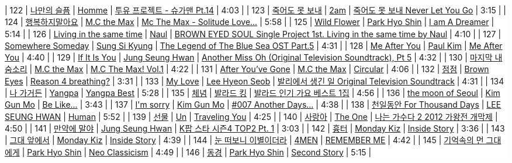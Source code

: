 | 122 | [나만의 슬픔](https://open.spotify.com/track/3sXDXnEDZLbs4776SNzGfk) | [Homme](https://open.spotify.com/artist/4Dhh69QVGxhuH0oSiCL4v7) | [투유 프로젝트 \- 슈가맨 Pt.14](https://open.spotify.com/album/05Pm4C7HbCHLD0ETYnMty5) | 4:03 |
| 123 | [죽어도 못 보내](https://open.spotify.com/track/6bX31xvB4HeeUOMorR77oV) | [2am](https://open.spotify.com/artist/5SnaL8SsjGMHQNyqpa8Zos) | [죽어도 못 보내 Never Let You Go](https://open.spotify.com/album/37Mz6EoieVepZzvLDL87I0) | 3:15 |
| 124 | [행복하지말아요](https://open.spotify.com/track/5XyvfAC8S62CHQL2Z3BVYP) | [M.C the Max](https://open.spotify.com/artist/3MaRWfwKpbYnkYHC5gRKYo) | [Mc The Max \- Solitude Love…](https://open.spotify.com/album/07h13PO2OlSAnrYYPRb133) | 5:58 |
| 125 | [Wild Flower](https://open.spotify.com/track/5wQgwLigxPtDwDMMFCu2tV) | [Park Hyo Shin](https://open.spotify.com/artist/57htMBtzpppc1yoXgjbslj) | [I am A Dreamer](https://open.spotify.com/album/6ceHoTiPm8m5gera0XdBOW) | 5:14 |
| 126 | [Living in the same time](https://open.spotify.com/track/1IUqkIRRxO0CQSoEr6CLW2) | [Naul](https://open.spotify.com/artist/22oiFjlZPKJ1XphV2et1u1) | [BROWN EYED SOUL Single Project 1st\. Living in the same time by Naul](https://open.spotify.com/album/7cFmhAzCqsNyfsuS4B2TlC) | 4:10 |
| 127 | [Somewhere Someday](https://open.spotify.com/track/6dDDIKzbgh1exKHw0ZeEyk) | [Sung Si Kyung](https://open.spotify.com/artist/7jFUYMpMUBDL4JQtMZ5ilc) | [The Legend of The Blue Sea OST Part.5](https://open.spotify.com/album/4kYSqN5tE2vUPdjuhIvyXE) | 4:31 |
| 128 | [Me After You](https://open.spotify.com/track/5AkyvofVWUqds8x1HHgDU9) | [Paul Kim](https://open.spotify.com/artist/4qRXrzUmdy3p33lgvJEzdv) | [Me After You](https://open.spotify.com/album/0caJtWmA3k3kY6kourOUHh) | 4:40 |
| 129 | [If It Is You](https://open.spotify.com/track/5i6gHFXg4aLK5xvc2jJJC5) | [Jung Seung Hwan](https://open.spotify.com/artist/7l8rOFwZFQ3G0sgZ7gjGng) | [Another Miss Oh \(Original Television Soundtrack\), Pt 5](https://open.spotify.com/album/02A9jQnxsbsumaRTj3nxQr) | 4:32 |
| 130 | [마지막 내 숨소리](https://open.spotify.com/track/0JPCtu2uAgEhZIp0bOsYqo) | [M.C the Max](https://open.spotify.com/artist/3MaRWfwKpbYnkYHC5gRKYo) | [M.C The Max! Vol.1](https://open.spotify.com/album/0FPzOi7YqDtrJAqnfq3O4T) | 4:22 |
| 131 | [After You’ve Gone](https://open.spotify.com/track/6MbO4CpHNgsdV4dn2cGKWp) | [M.C the Max](https://open.spotify.com/artist/3MaRWfwKpbYnkYHC5gRKYo) | [Circular](https://open.spotify.com/album/4lRCZxpFrnsWWdeT0T0qVn) | 4:06 |
| 132 | [점점](https://open.spotify.com/track/0IwDO38DaBE7cMl4aLgybU) | [Brown Eyes](https://open.spotify.com/artist/6O7LgtO6NKOOOudzRayUfJ) | [Reason 4 breathing?](https://open.spotify.com/album/7yl1TSdq0B20VPe75Y8XAa) | 3:31 |
| 133 | [My Love](https://open.spotify.com/track/4dhYkcEDPrZxy1CwDYMrLC) | [Lee Hyeon Seob](https://open.spotify.com/artist/4tYHDUgP15VkOzh67Q7ooC) | [발리에서 생긴 일 Original Television Soundtrack](https://open.spotify.com/album/1yE2OAtPK2m4u4JTEUp0fN) | 4:31 |
| 134 | [나 가거든](https://open.spotify.com/track/0SGuKc4H0O2APE0Kp4kXaL) | [Yangpa](https://open.spotify.com/artist/05Tt2bRgkP3yY2TnpRMvpS) | [Yangpa Best](https://open.spotify.com/album/3VHzOpvgNY4BpjlY1ypjZR) | 5:28 |
| 135 | [체념](https://open.spotify.com/track/5xWiXwC6q5YQ9JaHB5ItLt) | [발라드 킹](https://open.spotify.com/artist/1UtCxV3b9LdwGZpF8GHfBM) | [발라드 인기 가요 베스트 1집](https://open.spotify.com/album/3uXVbrYyd9FhM0GwDvdxMs) | 4:56 |
| 136 | [the moon of Seoul](https://open.spotify.com/track/33q2T6Bt6N1JKGQ4lSYjPm) | [Kim Gun Mo](https://open.spotify.com/artist/7ueOlHsDGBjqZfjpDj4oJO) | [Be Like…](https://open.spotify.com/album/0MmooZaQHSHgGD0bH3p6CH) | 3:43 |
| 137 | [I'm sorry](https://open.spotify.com/track/1QR3xt4FeHEqESaZylDAoY) | [Kim Gun Mo](https://open.spotify.com/artist/7ueOlHsDGBjqZfjpDj4oJO) | [\#007 Another Days…](https://open.spotify.com/album/0QMnDxAi0gDANQrGJMuxeq) | 4:38 |
| 138 | [천일동안 For Thousand Days](https://open.spotify.com/track/3oXJNPCYKt60akwfakMuo2) | [LEE SEUNG HWAN](https://open.spotify.com/artist/6LPV5KZBc1zBjX8AFZ2WWY) | [Human](https://open.spotify.com/album/2OeoptxuV78QJmHKHm5ISf) | 5:52 |
| 139 | [선물](https://open.spotify.com/track/50v7kJct6JL1Sm9nxml41L) | [Un](https://open.spotify.com/artist/2k3wogLJyPnkEpb2pn3GLk) | [Traveling You](https://open.spotify.com/album/7uxUZh3iA2IAvMIlSPxZV2) | 4:25 |
| 140 | [사랑아](https://open.spotify.com/track/5TAzrlwHcjsqTtPSBcpL39) | [The One](https://open.spotify.com/artist/3eAsBHDYXtCSn67Zynq3Qd) | [나는 가수다 2 2012 가왕전 개막제](https://open.spotify.com/album/2Wz7LaK00NEFJBIu6GZTBM) | 4:50 |
| 141 | [만약에 말야](https://open.spotify.com/track/2XKuRwspIG5xIKZYVCNbty) | [Jung Seung Hwan](https://open.spotify.com/artist/7l8rOFwZFQ3G0sgZ7gjGng) | [K팝 스타 시즌4 TOP2 Pt\. 1](https://open.spotify.com/album/54qz9V33c5PDRbgyYaUBxP) | 3:03 |
| 142 | [흉터](https://open.spotify.com/track/4bentgctzMHgciz1RoRxMB) | [Monday Kiz](https://open.spotify.com/artist/24jJXZRz3aGvjVvZ4OoerD) | [Inside Story](https://open.spotify.com/album/6BHi16kCqfRMvQANAPEoNX) | 3:36 |
| 143 | [그대 앞에서](https://open.spotify.com/track/1zb0TlmMmdumLibxpoT6mc) | [Monday Kiz](https://open.spotify.com/artist/24jJXZRz3aGvjVvZ4OoerD) | [Inside Story](https://open.spotify.com/album/6BHi16kCqfRMvQANAPEoNX) | 4:39 |
| 144 | [눈 떠보니 이별이더라](https://open.spotify.com/track/22CY3wlF8O6Z9QkOWYhaz5) | [4MEN](https://open.spotify.com/artist/7oFIkpNpLrTBgZW6w55W1J) | [REMEMBER ME](https://open.spotify.com/album/2tL7dlbstmskUJL3jqW6y3) | 4:42 |
| 145 | [기억속의 먼 그대에게](https://open.spotify.com/track/3FGERgCbqbX0h5SiTsiSvf) | [Park Hyo Shin](https://open.spotify.com/artist/57htMBtzpppc1yoXgjbslj) | [Neo Classicism](https://open.spotify.com/album/26KTR4BV6sZ7jh0BxO3zIj) | 4:49 |
| 146 | [동경](https://open.spotify.com/track/2X1SAXX6efa5ecGEHopowz) | [Park Hyo Shin](https://open.spotify.com/artist/57htMBtzpppc1yoXgjbslj) | [Second Story](https://open.spotify.com/album/5RvIhURahaQ9ZxhHf7KAV5) | 5:15 |